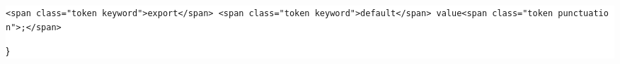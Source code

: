     <span class="token keyword">export</span> <span class="token keyword">default</span> value<span class="token punctuation">;</span>
<span class="token punctuation">}</span>
</code></pre>
</td>
</tr>
</tbody>
</table>
